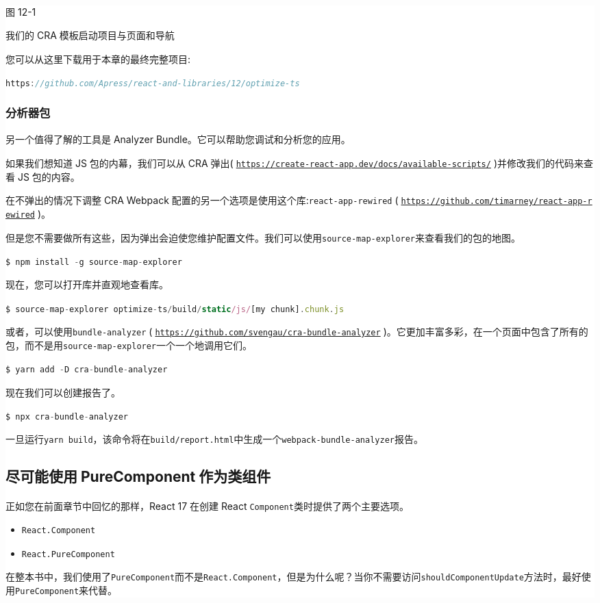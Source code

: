 图 12-1

我们的 CRA 模板启动项目与页面和导航

您可以从这里下载用于本章的最终完整项目:

```jsx
https://github.com/Apress/react-and-libraries/12/optimize-ts

```

### 分析器包

另一个值得了解的工具是 Analyzer Bundle。它可以帮助您调试和分析您的应用。

如果我们想知道 JS 包的内幕，我们可以从 CRA 弹出( [`https://create-react-app.dev/docs/available-scripts/`](https://create-react-app.dev/docs/available-scripts/) )并修改我们的代码来查看 JS 包的内容。

在不弹出的情况下调整 CRA Webpack 配置的另一个选项是使用这个库:`react-app-rewired` ( [`https://github.com/timarney/react-app-rewired`](https://github.com/timarney/react-app-rewired) )。

但是您不需要做所有这些，因为弹出会迫使您维护配置文件。我们可以使用`source-map-explorer`来查看我们的包的地图。

```jsx
$ npm install -g source-map-explorer

```

现在，您可以打开库并直观地查看库。

```jsx
$ source-map-explorer optimize-ts/build/static/js/[my chunk].chunk.js

```

或者，可以使用`bundle-analyzer` ( [`https://github.com/svengau/cra-bundle-analyzer`](https://github.com/svengau/cra-bundle-analyzer) )。它更加丰富多彩，在一个页面中包含了所有的包，而不是用`source-map-explorer`一个一个地调用它们。

```jsx
$ yarn add -D cra-bundle-analyzer

```

现在我们可以创建报告了。

```jsx
$ npx cra-bundle-analyzer

```

一旦运行`yarn build`，该命令将在`build/report.html`中生成一个`webpack-bundle-analyzer`报告。

## 尽可能使用 PureComponent 作为类组件

正如您在前面章节中回忆的那样，React 17 在创建 React `Component`类时提供了两个主要选项。

*   `React.Component`

*   `React.PureComponent`

在整本书中，我们使用了`PureComponent`而不是`React.Component`，但是为什么呢？当你不需要访问`shouldComponentUpdate`方法时，最好使用`PureComponent`来代替。
